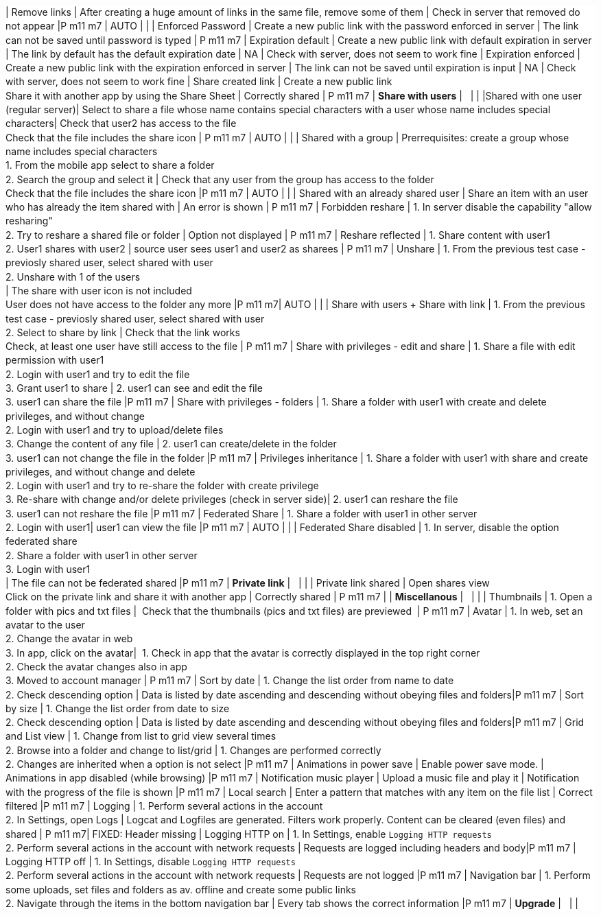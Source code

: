 | Remove links | After creating a huge amount of links in the same file, remove some of them | Check in server that removed do not appear |P m11 m7 | AUTO |  |
| Enforced Password | Create a new public link with the password enforced in server | The link can not be saved until password is typed | P m11 m7
| Expiration default | Create a new public link with default expiration in server | The link by default has the default expiration date | NA | Check with server, does not seem to work fine
| Expiration enforced | Create a new public link with the expiration enforced in server | The link can not be saved until expiration is input | NA | Check with server, does not seem to work fine
| Share created link | Create a new public link<br>Share it with another app by using the Share Sheet  | Correctly shared | P m11 m7
| **Share with users** |   |  |
|Shared with one user (regular server)| Select to share a file whose name contains special characters with a user whose name includes special characters| Check that user2 has access to the file<br>Check that the file includes the share icon | P m11 m7 | AUTO |  |
| Shared with a group | Prerrequisites: create a group whose name includes special characters<br>1. From the mobile app select to share a folder<br>2. Search the group and select it | Check that any user from the group has access to the folder<br>Check that the file includes the share icon |P m11 m7 | AUTO |  |
| Shared with an already shared user | Share an item with an user who has already the item shared with | An error is shown | P m11 m7
| Forbidden reshare | 1. In server disable the capability "allow resharing"<br>2. Try to reshare a shared file or folder | Option not displayed | P m11 m7
| Reshare reflected | 1. Share content with user1<br>2. User1 shares with user2 | source user sees user1 and user2 as sharees | P m11 m7
| Unshare | 1. From the previous test case - previosly shared user, select shared with user<br>2. Unshare with 1 of the users<br>| The share with user icon is not included<br>User does not have access to the folder any more |P m11  m7| AUTO |  |
| Share with users + Share with link | 1. From the previous test case - previosly shared user, select shared with user<br>2. Select to share by link | Check that the link works<br>Check, at least one user have still access to the file | P m11 m7
| Share with privileges - edit and share | 1. Share a file with edit permission with user1<br>2. Login with user1 and try to edit the file<br>3. Grant user1 to share | 2. user1 can see and edit the file<br>3. user1 can share the file |P m11 m7
| Share with privileges - folders | 1. Share a folder with user1 with create and delete privileges, and without change<br>2. Login with user1 and try to upload/delete files<br>3. Change the content of any file | 2. user1 can create/delete in the folder<br>3. user1 can not change the file in the folder |P m11 m7
| Privileges inheritance | 1. Share a folder with user1 with share and create privileges, and without change and delete<br>2. Login with user1 and try to re-share the folder with create privilege<br>3. Re-share with change and/or delete privileges (check in server side)| 2. user1 can reshare the file<br>3. user1 can not reshare the file |P m11 m7
| Federated Share | 1. Share a folder with user1 in other server<br>2. Login with user1| user1 can view the file |P m11 m7 | AUTO |  |
| Federated Share disabled | 1. In server, disable the option federated share<br>2. Share a folder with user1 in other server<br>3. Login with user1<br> | The file can not be federated shared |P m11 m7
| **Private link** |   |  |
| Private link shared | Open shares view<br>Click on the private link and share it with another app  | Correctly shared  | P m11 m7 | 
| **Miscellanous** |   |  |
| Thumbnails | 1. Open a folder with pics and txt files |  Check that the thumbnails (pics and txt files) are previewed  | P m11 m7
| Avatar | 1. In web, set an avatar to the user<br>2. Change the avatar in web<br>3. In app, click on the avatar|  1. Check in app that the avatar is correctly displayed in the top right corner<br>2. Check the avatar changes also in app<br>3. Moved to account manager  | P m11 m7
| Sort by date | 1. Change the list order from name to date<br>2. Check descending option | Data is listed by date ascending and descending without obeying files and folders|P m11 m7
| Sort by size | 1. Change the list order from date to size<br>2. Check descending option | Data is listed by date ascending and descending without obeying files and folders|P m11 m7
| Grid and List view | 1. Change from list to grid view several times<br>2. Browse into a folder and change to list/grid | 1. Changes are performed correctly<br>2. Changes are inherited when a option is not select |P m11 m7
| Animations in power save | Enable power save mode. | Animations in app disabled (while browsing) |P m11 m7
| Notification music player |  Upload a music file and play it | Notification with the progress of the file is shown  |P m11 m7
| Local search | Enter a pattern that matches with any item on the file list | Correct filtered |P m11 m7
| Logging | 1. Perform several actions in the account<br>2. In Settings, open Logs | Logcat and Logfiles are generated. Filters work properly. Content can be cleared (even files) and shared |  P m11 m7| FIXED: Header missing
| Logging HTTP on | 1. In Settings, enable `Logging HTTP requests`<br>2. Perform several actions in the account with network requests | Requests are logged including headers and body|P m11 m7
| Logging HTTP off | 1. In Settings, disable `Logging HTTP requests`<br>2. Perform several actions in the account with network requests | Requests are not logged |P m11 m7
| Navigation bar | 1. Perform some uploads, set files and folders as av. offline and create some public links<br>2. Navigate through the items in the bottom navigation bar | Every tab shows the correct information |P m11 m7
| **Upgrade** |   |  |